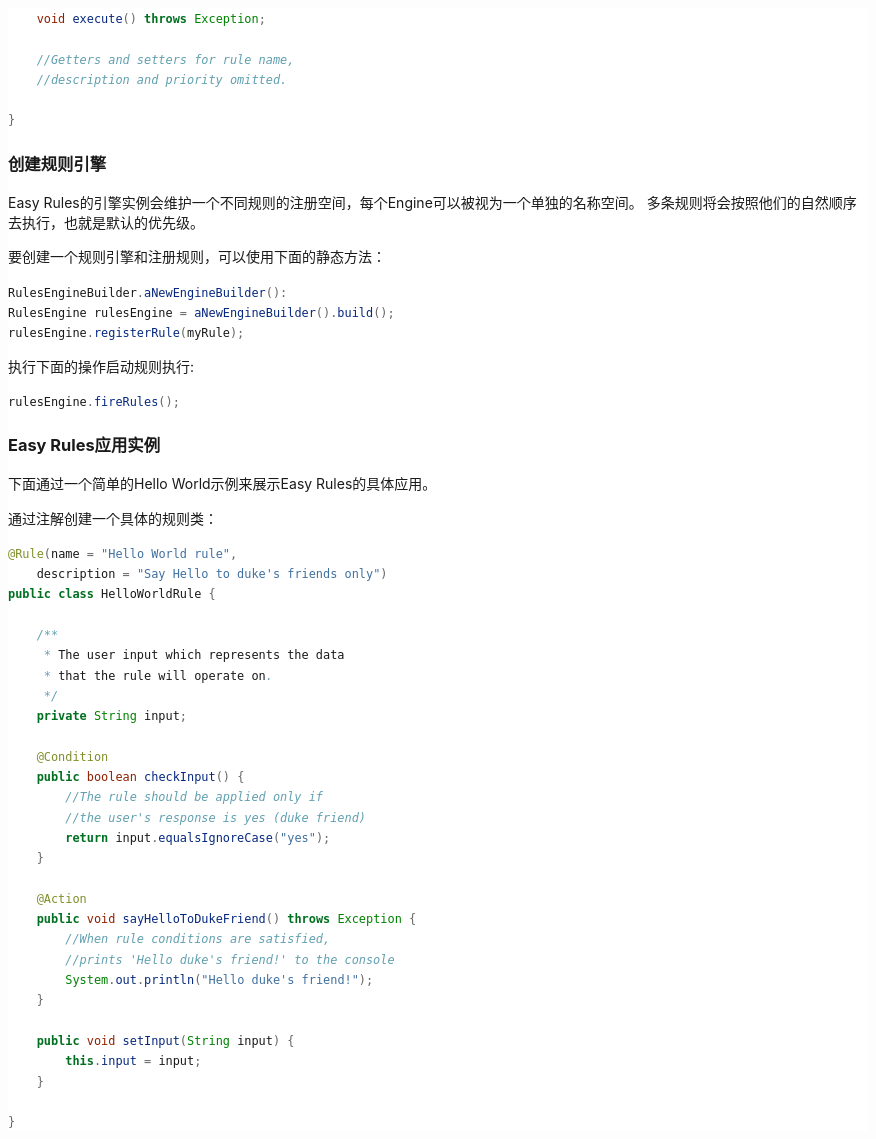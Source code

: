 ```java
    void execute() throws Exception;

    //Getters and setters for rule name,
    //description and priority omitted.

}
```

### 创建规则引擎

Easy Rules的引擎实例会维护一个不同规则的注册空间，每个Engine可以被视为一个单独的名称空间。
多条规则将会按照他们的自然顺序去执行，也就是默认的优先级。

要创建一个规则引擎和注册规则，可以使用下面的静态方法：

```java
RulesEngineBuilder.aNewEngineBuilder():
RulesEngine rulesEngine = aNewEngineBuilder().build();
rulesEngine.registerRule(myRule);
```

执行下面的操作启动规则执行:

```java
rulesEngine.fireRules();
```

### Easy Rules应用实例

下面通过一个简单的Hello World示例来展示Easy Rules的具体应用。

通过注解创建一个具体的规则类：

```java
@Rule(name = "Hello World rule",
    description = "Say Hello to duke's friends only")
public class HelloWorldRule {

    /**
     * The user input which represents the data
     * that the rule will operate on.
     */
    private String input;

    @Condition
    public boolean checkInput() {
        //The rule should be applied only if
        //the user's response is yes (duke friend)
        return input.equalsIgnoreCase("yes");
    }

    @Action
    public void sayHelloToDukeFriend() throws Exception {
        //When rule conditions are satisfied,
        //prints 'Hello duke's friend!' to the console
        System.out.println("Hello duke's friend!");
    }

    public void setInput(String input) {
        this.input = input;
    }

}
```
